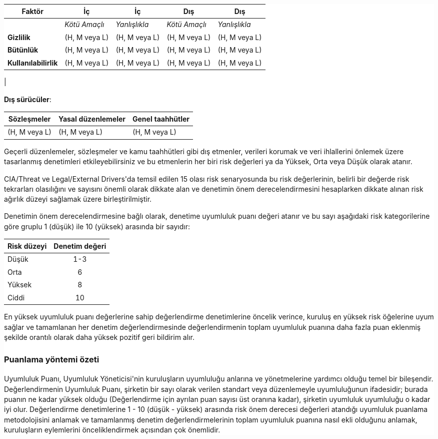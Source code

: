 |Faktör|İç|İç|Dış|Dış|
|---|---|---|---|----|
||*Kötü Amaçlı*|*Yanlışlıkla*|*Kötü Amaçlı*|*Yanlışlıkla*|
|**Gizlilik**|(H, M veya L)|(H, M veya L)|(H, M veya L)|(H, M veya L)|
|**Bütünlük**|(H, M veya L)|(H, M veya L)|(H, M veya L)|(H, M veya L)|
|**Kullanılabilirlik**|(H, M veya L)|(H, M veya L)|(H, M veya L)|(H, M veya L)|
|

**Dış sürücüler**:

|Sözleşmeler|Yasal düzenlemeler|Genel taahhütler|
|---|---|---|
|(H, M veya L)|(H, M veya L)|(H, M veya L)|

Geçerli düzenlemeler, sözleşmeler ve kamu taahhütleri gibi dış etmenler, verileri korumak ve veri ihlallerini önlemek üzere tasarlanmış denetimleri etkileyebilirsiniz ve bu etmenlerin her biri risk değerleri ya da Yüksek, Orta veya Düşük olarak atanır.

CIA/Threat ve Legal/External Drivers'da temsil edilen 15 olası risk senaryosunda bu risk değerlerinin, belirli bir değerde risk tekrarları olasılığını ve sayısını önemli olarak dikkate alan ve denetimin önem derecelendirmesini hesaplarken dikkate alınan risk ağırlık düzeyi sağlamak üzere birleştirilmiştir.

Denetimin önem derecelendirmesine bağlı olarak, denetime uyumluluk puanı değeri atanır ve bu sayı aşağıdaki risk kategorilerine göre gruplu 1 (düşük) ile 10 (yüksek) arasında bir sayıdır:

|Risk düzeyi|Denetim değeri|
|---|:---:|
|Düşük|1-3|
|Orta|6|
|Yüksek|8|
|Ciddi|10|

En yüksek uyumluluk puanı değerlerine sahip değerlendirme denetimlerine öncelik verince, kuruluş en yüksek risk öğelerine uyum sağlar ve tamamlanan her denetim değerlendirmesinde değerlendirmenin toplam uyumluluk puanına daha fazla puan eklenmiş şekilde orantılı olarak daha yüksek pozitif geri bildirim alır.

### <a name="summary-of-scoring-methodology"></a>Puanlama yöntemi özeti

Uyumluluk Puanı, Uyumluluk Yöneticisi'nin kuruluşların uyumluluğu anlarına ve yönetmelerine yardımcı olduğu temel bir bileşendir. Değerlendirmenin Uyumluluk Puanı, şirketin bir sayı olarak verilen standart veya düzenlemeyle uyumluluğunun ifadesidir; burada puanın ne kadar yüksek olduğu (Değerlendirme için ayrılan puan sayısı üst oranına kadar), şirketin uyumluluk uyumluluğu o kadar iyi olur. Değerlendirme denetimlerine 1 - 10 (düşük - yüksek) arasında risk önem derecesi değerleri atandığı uyumluluk puanlama metodolojisini anlamak ve tamamlanmış denetim değerlendirmelerinin toplam uyumluluk puanına nasıl ekli olduğunu anlamak, kuruluşların eylemlerini önceliklendirmek açısından çok önemlidir.
